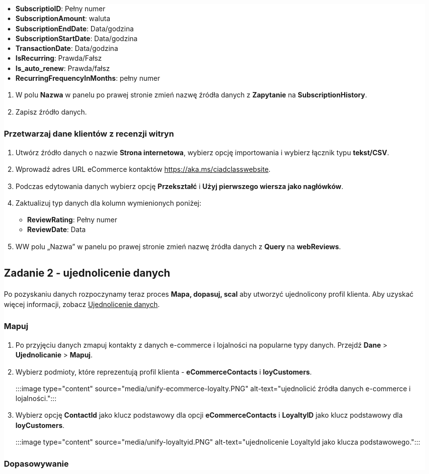    - **SubscriptioID**: Pełny numer
   - **SubscriptionAmount**: waluta
   - **SubscriptionEndDate**: Data/godzina
   - **SubscriptionStartDate**: Data/godzina
   - **TransactionDate**: Data/godzina
   - **IsRecurring**: Prawda/Fałsz
   - **Is_auto_renew**: Prawda/fałsz
   - **RecurringFrequencyInMonths**: pełny numer

1. W polu **Nazwa** w panelu po prawej stronie zmień nazwę źródła danych z **Zapytanie** na **SubscriptionHistory**.

1. Zapisz źródło danych.

### <a name="ingest-customer-data-from-website-reviews"></a>Przetwarzaj dane klientów z recenzji witryn

1. Utwórz źródło danych o nazwie **Strona internetowa**, wybierz opcję importowania i wybierz łącznik typu **tekst/CSV**.

1. Wprowadź adres URL eCommerce kontaktów https://aka.ms/ciadclasswebsite.

1. Podczas edytowania danych wybierz opcję **Przekształć** i **Użyj pierwszego wiersza jako nagłówków**.

1. Zaktualizuj typ danych dla kolumn wymienionych poniżej:

   - **ReviewRating**: Pełny numer
   - **ReviewDate**: Data

1. WW polu „Nazwa” w panelu po prawej stronie zmień nazwę źródła danych z **Query** na **webReviews**.

## <a name="task-2---data-unification"></a>Zadanie 2 - ujednolicenie danych

Po pozyskaniu danych rozpoczynamy teraz proces **Mapa, dopasuj, scal** aby utworzyć ujednolicony profil klienta. Aby uzyskać więcej informacji, zobacz [Ujednolicenie danych](data-unification.md).

### <a name="map"></a>Mapuj

1. Po przyjęciu danych zmapuj kontakty z danych e-commerce i lojalności na popularne typy danych. Przejdź **Dane** > **Ujednolicanie** > **Mapuj**.

1. Wybierz podmioty, które reprezentują profil klienta - **eCommerceContacts** i **loyCustomers**. 

   :::image type="content" source="media/unify-ecommerce-loyalty.PNG" alt-text="ujednolicić źródła danych e-commerce i lojalności.":::

1. Wybierz opcję **ContactId** jako klucz podstawowy dla opcji **eCommerceContacts** i **LoyaltyID** jako klucz podstawowy dla **loyCustomers**.

   :::image type="content" source="media/unify-loyaltyid.PNG" alt-text="ujednolicenie LoyaltyId jako klucza podstawowego.":::

### <a name="match"></a>Dopasowywanie
